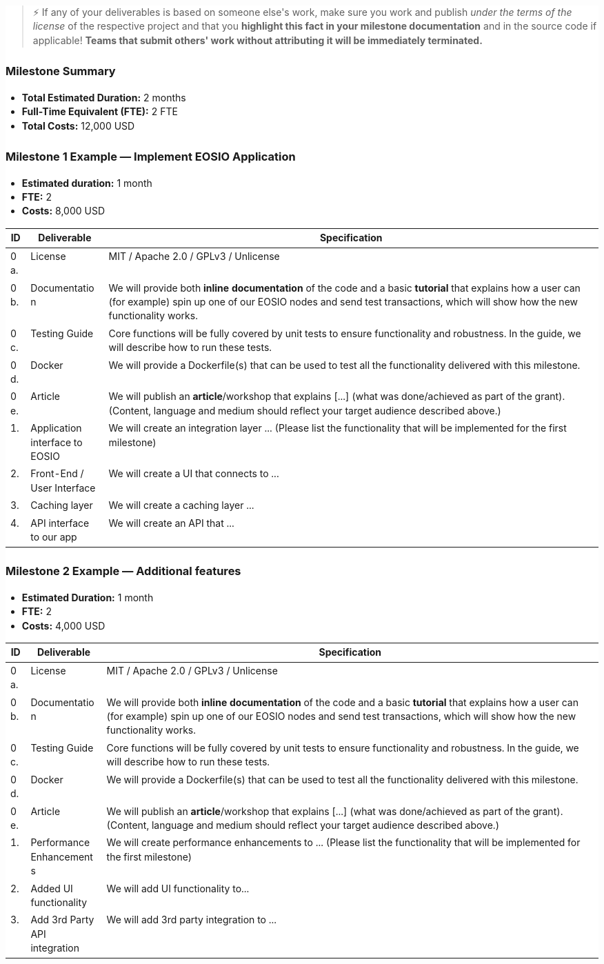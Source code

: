> :zap: If any of your deliverables is based on someone else's work, make sure you work and publish _under the terms of the license_ of the respective project and that you **highlight this fact in your milestone documentation** and in the source code if applicable! **Teams that submit others' work without attributing it will be immediately terminated.**

### Milestone Summary

- **Total Estimated Duration:** 2 months 
- **Full-Time Equivalent (FTE):** 2 FTE
- **Total Costs:** 12,000 USD

### Milestone 1 Example — Implement EOSIO Application

- **Estimated duration:** 1 month
- **FTE:**  2
- **Costs:** 8,000 USD

| ID | Deliverable | Specification |
| ----- | ----------- | ------------- |
| 0a. | License | MIT / Apache 2.0 / GPLv3 / Unlicense |
| 0b. | Documentation | We will provide both **inline documentation** of the code and a basic **tutorial** that explains how a user can (for example) spin up one of our EOSIO nodes and send test transactions, which will show how the new functionality works. |
| 0c. | Testing Guide | Core functions will be fully covered by unit tests to ensure functionality and robustness. In the guide, we will describe how to run these tests. |
| 0d. | Docker | We will provide a Dockerfile(s) that can be used to test all the functionality delivered with this milestone. |
| 0e. | Article | We will publish an **article**/workshop that explains [...] (what was done/achieved as part of the grant). (Content, language and medium should reflect your target audience described above.)
| 1. | Application interface to EOSIO | We will create an integration layer ... (Please list the functionality that will be implemented for the first milestone) |  
| 2. | Front-End / User Interface | We will create a UI that connects to ... |  
| 3. | Caching layer | We will create a caching layer ... |  
| 4. | API interface to our app | We will create an API that ... |  



### Milestone 2 Example — Additional features

- **Estimated Duration:** 1 month
- **FTE:**  2
- **Costs:** 4,000 USD

| ID | Deliverable | Specification |
| ----- | ----------- | ------------- |
| 0a. | License | MIT / Apache 2.0 / GPLv3 / Unlicense |
| 0b. | Documentation | We will provide both **inline documentation** of the code and a basic **tutorial** that explains how a user can (for example) spin up one of our EOSIO nodes and send test transactions, which will show how the new functionality works. |
| 0c. | Testing Guide | Core functions will be fully covered by unit tests to ensure functionality and robustness. In the guide, we will describe how to run these tests. |
| 0d. | Docker | We will provide a Dockerfile(s) that can be used to test all the functionality delivered with this milestone. |
| 0e. | Article | We will publish an **article**/workshop that explains [...] (what was done/achieved as part of the grant). (Content, language and medium should reflect your target audience described above.)
| 1. | Performance Enhancements | We will create performance enhancements to ... (Please list the functionality that will be implemented for the first milestone) |  
| 2. | Added UI functionality | We will add UI functionality to... |  
| 3. | Add 3rd Party API integration | We will add 3rd party integration to ... |  
